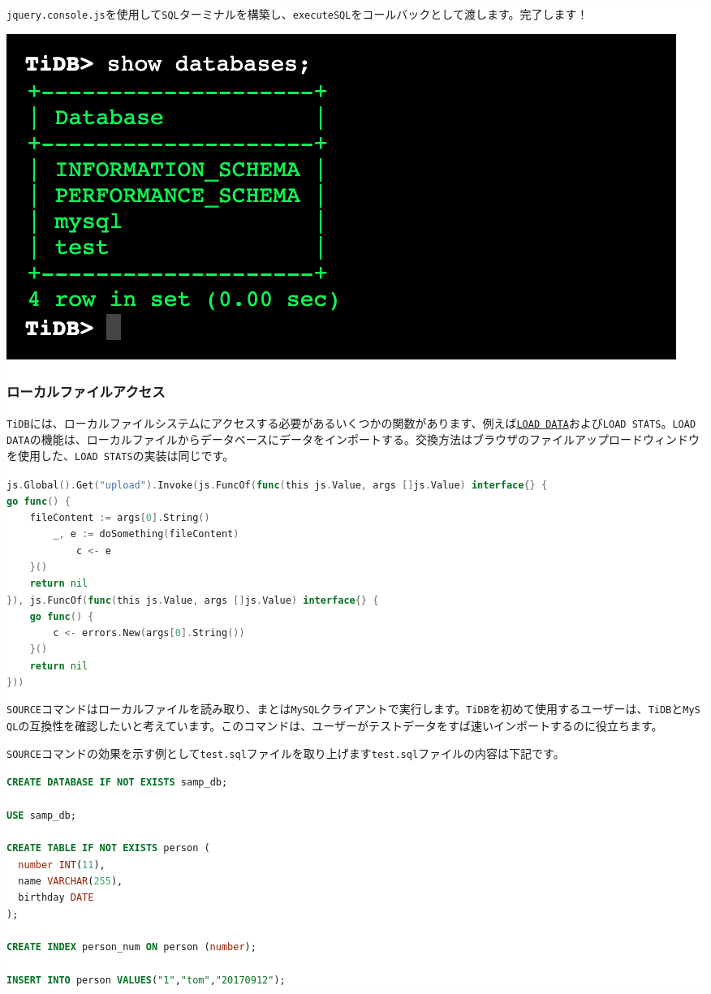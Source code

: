 `jquery.console.js`を使用して`SQL`ターミナルを構築し、`executeSQL`をコールバックとして渡します。完了します！

![show-databases](./tidb-wasm/tidb-wasm-show-databases.png)

### ローカルファイルアクセス

`TiDB`には、ローカルファイルシステムにアクセスする必要があるいくつかの関数があります、例えば[`LOAD DATA`](https://pingcap.com/docs/stable/reference/sql/statements/load-data/)および`LOAD STATS`。`LOAD DATA`の機能は、ローカルファイルからデータベースにデータをインポートする。交換方法はブラウザのファイルアップロードウィンドウを使用した、`LOAD STATS`の実装は同じです。

```go
js.Global().Get("upload").Invoke(js.FuncOf(func(this js.Value, args []js.Value) interface{} {
go func() {
	fileContent := args[0].String()
		_, e := doSomething(fileContent)
			c <- e
	}()
	return nil
}), js.FuncOf(func(this js.Value, args []js.Value) interface{} {
	go func() {
		c <- errors.New(args[0].String())
	}()
	return nil
}))
```

`SOURCE`コマンドはローカルファイルを読み取り、まとは`MySQL`クライアントで実行します。`TiDB`を初めて使用するユーザーは、`TiDB`と`MySQL`の互換性を確認したいと考えています。このコマンドは、ユーザーがテストデータをすば速いインポートするのに役立ちます。

`SOURCE`コマンドの効果を示す例として`test.sql`ファイルを取り上げます`test.sql`ファイルの内容は下記です。

```sql
CREATE DATABASE IF NOT EXISTS samp_db;

USE samp_db;

CREATE TABLE IF NOT EXISTS person (
  number INT(11),
  name VARCHAR(255),
  birthday DATE
);

CREATE INDEX person_num ON person (number);

INSERT INTO person VALUES("1","tom","20170912");

```